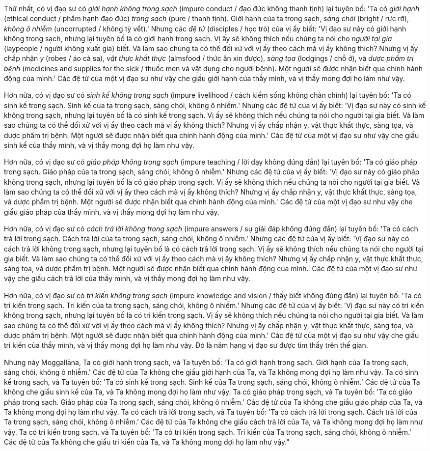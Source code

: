 Thứ nhất, có vị đạo sư có *giới hạnh không trong sạch* (impure conduct / đạo đức không thanh tịnh) lại tuyên bố: 'Ta có *giới hạnh* (ethical conduct / phẩm hạnh đạo đức) *trong sạch* (pure / thanh tịnh). Giới hạnh của ta trong sạch, *sáng chói* (bright / rực rỡ), *không ô nhiễm* (uncorrupted / không tỳ vết).' Nhưng các *đệ tử* (disciples / học trò) của vị ấy biết: 'Vị đạo sư này có giới hạnh không trong sạch, nhưng lại tuyên bố là có giới hạnh trong sạch. Vị ấy sẽ không thích nếu chúng ta nói cho *người tại gia* (laypeople / người không xuất gia) biết. Và làm sao chúng ta có thể đối xử với vị ấy theo cách mà vị ấy không thích? Nhưng vị ấy chấp nhận *y* (robes / áo cà sa), *vật thực khất thực* (almsfood / thức ăn xin được), *sàng tọa* (lodgings / chỗ ở), và *dược phẩm trị bệnh* (medicines and supplies for the sick / thuốc men và vật dụng cho người bệnh). Một người sẽ được nhận biết qua chính hành động của mình.' Các đệ tử của một vị đạo sư như vậy che giấu giới hạnh của thầy mình, và vị thầy mong đợi họ làm như vậy.

Hơn nữa, có vị đạo sư có *sinh kế không trong sạch* (impure livelihood / cách kiếm sống không chân chính) lại tuyên bố: 'Ta có sinh kế trong sạch. Sinh kế của ta trong sạch, sáng chói, không ô nhiễm.' Nhưng các đệ tử của vị ấy biết: 'Vị đạo sư này có sinh kế không trong sạch, nhưng lại tuyên bố là có sinh kế trong sạch. Vị ấy sẽ không thích nếu chúng ta nói cho người tại gia biết. Và làm sao chúng ta có thể đối xử với vị ấy theo cách mà vị ấy không thích? Nhưng vị ấy chấp nhận y, vật thực khất thực, sàng tọa, và dược phẩm trị bệnh. Một người sẽ được nhận biết qua chính hành động của mình.' Các đệ tử của một vị đạo sư như vậy che giấu sinh kế của thầy mình, và vị thầy mong đợi họ làm như vậy.

Hơn nữa, có vị đạo sư có *giáo pháp không trong sạch* (impure teaching / lời dạy không đúng đắn) lại tuyên bố: 'Ta có giáo pháp trong sạch. Giáo pháp của ta trong sạch, sáng chói, không ô nhiễm.' Nhưng các đệ tử của vị ấy biết: 'Vị đạo sư này có giáo pháp không trong sạch, nhưng lại tuyên bố là có giáo pháp trong sạch. Vị ấy sẽ không thích nếu chúng ta nói cho người tại gia biết. Và làm sao chúng ta có thể đối xử với vị ấy theo cách mà vị ấy không thích? Nhưng vị ấy chấp nhận y, vật thực khất thực, sàng tọa, và dược phẩm trị bệnh. Một người sẽ được nhận biết qua chính hành động của mình.' Các đệ tử của một vị đạo sư như vậy che giấu giáo pháp của thầy mình, và vị thầy mong đợi họ làm như vậy.

Hơn nữa, có vị đạo sư có *cách trả lời không trong sạch* (impure answers / sự giải đáp không đúng đắn) lại tuyên bố: 'Ta có cách trả lời trong sạch. Cách trả lời của ta trong sạch, sáng chói, không ô nhiễm.' Nhưng các đệ tử của vị ấy biết: 'Vị đạo sư này có cách trả lời không trong sạch, nhưng lại tuyên bố là có cách trả lời trong sạch. Vị ấy sẽ không thích nếu chúng ta nói cho người tại gia biết. Và làm sao chúng ta có thể đối xử với vị ấy theo cách mà vị ấy không thích? Nhưng vị ấy chấp nhận y, vật thực khất thực, sàng tọa, và dược phẩm trị bệnh. Một người sẽ được nhận biết qua chính hành động của mình.' Các đệ tử của một vị đạo sư như vậy che giấu cách trả lời của thầy mình, và vị thầy mong đợi họ làm như vậy.

Hơn nữa, có vị đạo sư có *tri kiến không trong sạch* (impure knowledge and vision / thấy biết không đúng đắn) lại tuyên bố: 'Ta có tri kiến trong sạch. Tri kiến của ta trong sạch, sáng chói, không ô nhiễm.' Nhưng các đệ tử của vị ấy biết: 'Vị đạo sư này có tri kiến không trong sạch, nhưng lại tuyên bố là có tri kiến trong sạch. Vị ấy sẽ không thích nếu chúng ta nói cho người tại gia biết. Và làm sao chúng ta có thể đối xử với vị ấy theo cách mà vị ấy không thích? Nhưng vị ấy chấp nhận y, vật thực khất thực, sàng tọa, và dược phẩm trị bệnh. Một người sẽ được nhận biết qua chính hành động của mình.' Các đệ tử của một vị đạo sư như vậy che giấu tri kiến của thầy mình, và vị thầy mong đợi họ làm như vậy. Đó là năm hạng vị đạo sư được tìm thấy trên thế gian.

Nhưng này Moggallāna, Ta có giới hạnh trong sạch, và Ta tuyên bố: 'Ta có giới hạnh trong sạch. Giới hạnh của Ta trong sạch, sáng chói, không ô nhiễm.' Các đệ tử của Ta không che giấu giới hạnh của Ta, và Ta không mong đợi họ làm như vậy. Ta có sinh kế trong sạch, và Ta tuyên bố: 'Ta có sinh kế trong sạch. Sinh kế của Ta trong sạch, sáng chói, không ô nhiễm.' Các đệ tử của Ta không che giấu sinh kế của Ta, và Ta không mong đợi họ làm như vậy. Ta có giáo pháp trong sạch, và Ta tuyên bố: 'Ta có giáo pháp trong sạch. Giáo pháp của Ta trong sạch, sáng chói, không ô nhiễm.' Các đệ tử của Ta không che giấu giáo pháp của Ta, và Ta không mong đợi họ làm như vậy. Ta có cách trả lời trong sạch, và Ta tuyên bố: 'Ta có cách trả lời trong sạch. Cách trả lời của Ta trong sạch, sáng chói, không ô nhiễm.' Các đệ tử của Ta không che giấu cách trả lời của Ta, và Ta không mong đợi họ làm như vậy. Ta có tri kiến trong sạch, và Ta tuyên bố: 'Ta có tri kiến trong sạch. Tri kiến của Ta trong sạch, sáng chói, không ô nhiễm.' Các đệ tử của Ta không che giấu tri kiến của Ta, và Ta không mong đợi họ làm như vậy."